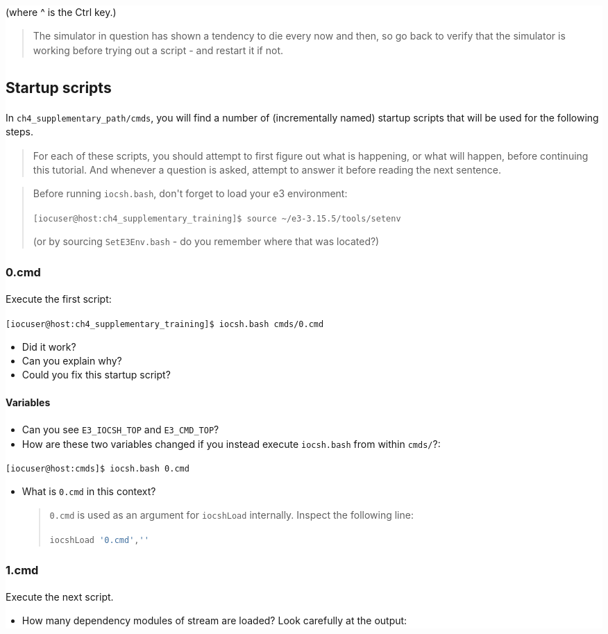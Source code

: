    (where ^ is the Ctrl key.)

> The simulator in question has shown a tendency to die every now and then, so go back to verify that the simulator is working before trying out a script - and restart it if not.

## Startup scripts

In `ch4_supplementary_path/cmds`, you will find a number of (incrementally named) startup scripts that will be used for the following steps.

> For each of these scripts, you should attempt to first figure out what is happening, or what will happen, before continuing this tutorial. And whenever a question is asked, attempt to answer it before reading the next sentence.

> Before running `iocsh.bash`, don't forget to load your e3 environment:
> 
> ```console
> [iocuser@host:ch4_supplementary_training]$ source ~/e3-3.15.5/tools/setenv
> ```
>
> (or by sourcing `SetE3Env.bash` - do you remember where that was located?) 

### 0.cmd

Execute the first script:

```console
[iocuser@host:ch4_supplementary_training]$ iocsh.bash cmds/0.cmd
```

* Did it work?
* Can you explain why?
* Could you fix this startup script?

#### Variables

* Can you see `E3_IOCSH_TOP` and `E3_CMD_TOP`?
* How are these two variables changed if you instead execute `iocsh.bash` from within `cmds/`?:

```console
[iocuser@host:cmds]$ iocsh.bash 0.cmd 
```

* What is `0.cmd` in this context?

  > `0.cmd` is used as an argument for `iocshLoad` internally. Inspect the following line:
  >
  > ```bash
  > iocshLoad '0.cmd',''
  > ```

### 1.cmd

Execute the next script.

* How many dependency modules of stream are loaded? Look carefully at the output:
